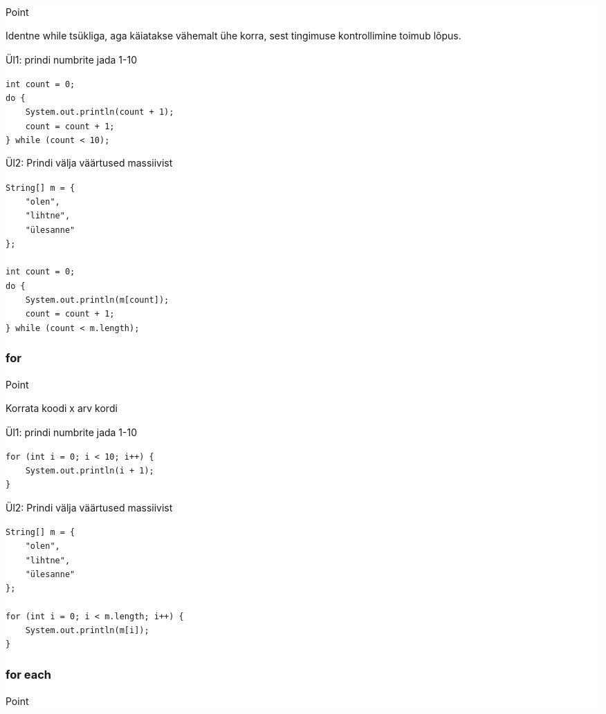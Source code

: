 Point

Identne while tsükliga, aga käiatakse vähemalt ühe korra, sest tingimuse kontrollimine toimub lõpus.


Ül1: prindi numbrite jada 1-10

    int count = 0;
    do {
        System.out.println(count + 1);
        count = count + 1;
    } while (count < 10);


Ül2: Prindi välja väärtused massiivist

    String[] m = {
        "olen",
        "lihtne",
        "ülesanne"
    };

    int count = 0;
    do {
        System.out.println(m[count]);
        count = count + 1;
    } while (count < m.length);

### for

Point

Korrata koodi x arv kordi


Ül1: prindi numbrite jada 1-10

    for (int i = 0; i < 10; i++) {
        System.out.println(i + 1);
    }


Ül2: Prindi välja väärtused massiivist

    String[] m = {
        "olen",
        "lihtne",
        "ülesanne"
    };

    for (int i = 0; i < m.length; i++) {
        System.out.println(m[i]);
    }

### for each

Point
